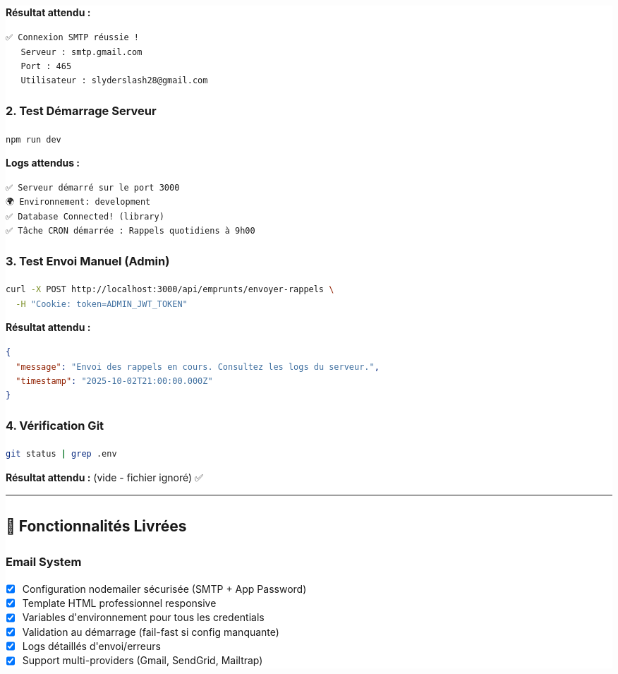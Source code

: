 **Résultat attendu :**
```
✅ Connexion SMTP réussie !
   Serveur : smtp.gmail.com
   Port : 465
   Utilisateur : slyderslash28@gmail.com
```

### 2. Test Démarrage Serveur

```bash
npm run dev
```

**Logs attendus :**
```
✅ Serveur démarré sur le port 3000
🌍 Environnement: development
✅ Database Connected! (library)
✅ Tâche CRON démarrée : Rappels quotidiens à 9h00
```

### 3. Test Envoi Manuel (Admin)

```bash
curl -X POST http://localhost:3000/api/emprunts/envoyer-rappels \
  -H "Cookie: token=ADMIN_JWT_TOKEN"
```

**Résultat attendu :**
```json
{
  "message": "Envoi des rappels en cours. Consultez les logs du serveur.",
  "timestamp": "2025-10-02T21:00:00.000Z"
}
```

### 4. Vérification Git

```bash
git status | grep .env
```

**Résultat attendu :** (vide - fichier ignoré) ✅

---

## 🚀 Fonctionnalités Livrées

### Email System

- [x] Configuration nodemailer sécurisée (SMTP + App Password)
- [x] Template HTML professionnel responsive
- [x] Variables d'environnement pour tous les credentials
- [x] Validation au démarrage (fail-fast si config manquante)
- [x] Logs détaillés d'envoi/erreurs
- [x] Support multi-providers (Gmail, SendGrid, Mailtrap)
